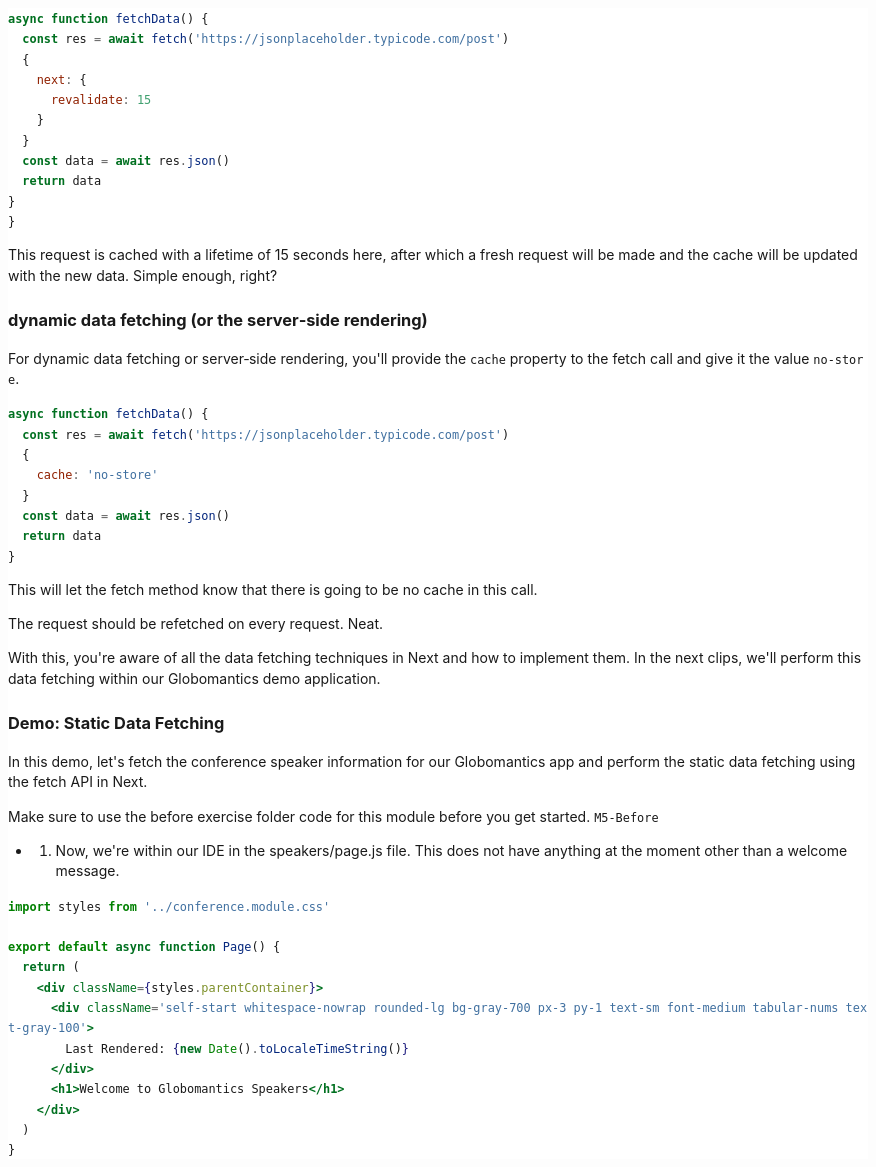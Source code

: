```jsx
async function fetchData() {
  const res = await fetch('https://jsonplaceholder.typicode.com/post')
  {
    next: {
      revalidate: 15
    }
  }
  const data = await res.json()
  return data
}
}
```

This request is cached with a lifetime of 15 seconds here, after which a fresh request will be made and the cache will be updated with the new data. Simple enough, right?

### dynamic data fetching (or the server‑side rendering)

For dynamic data fetching or server‑side rendering, you'll provide the `cache` property to the fetch call and give it the value `no‑store`.

```jsx
async function fetchData() {
  const res = await fetch('https://jsonplaceholder.typicode.com/post')
  {
    cache: 'no-store'
  }
  const data = await res.json()
  return data
}
```

This will let the fetch method know that there is going to be no cache in this call.

The request should be refetched on every request. Neat.

With this, you're aware of all the data fetching techniques in Next and how to implement them. In the next clips, we'll perform this data fetching within our Globomantics demo application.

### Demo: Static Data Fetching

In this demo, let's fetch the conference speaker information for our Globomantics app and perform the static data fetching using the fetch API in Next.

Make sure to use the before exercise folder code for this module before you get started. `M5-Before`

- 1. Now, we're within our IDE in the speakers/page.js file. This does not have anything at the moment other than a welcome message.

```jsx
import styles from '../conference.module.css'

export default async function Page() {
  return (
    <div className={styles.parentContainer}>
      <div className='self-start whitespace-nowrap rounded-lg bg-gray-700 px-3 py-1 text-sm font-medium tabular-nums text-gray-100'>
        Last Rendered: {new Date().toLocaleTimeString()}
      </div>
      <h1>Welcome to Globomantics Speakers</h1>
    </div>
  )
}
```
